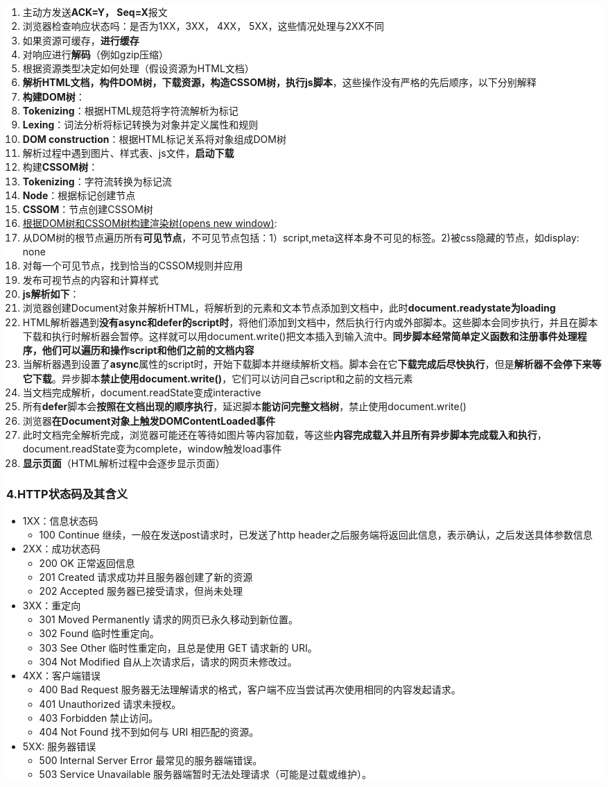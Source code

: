    1. 主动方发送**ACK=Y， Seq=X**报文
13. 浏览器检查响应状态吗：是否为1XX，3XX， 4XX， 5XX，这些情况处理与2XX不同
13. 如果资源可缓存，**进行缓存**
13. 对响应进行**解码**（例如gzip压缩）
13. 根据资源类型决定如何处理（假设资源为HTML文档）
13. **解析HTML文档，构件DOM树，下载资源，构造CSSOM树，执行js脚本**，这些操作没有严格的先后顺序，以下分别解释
13. **构建DOM树**：
   1. **Tokenizing**：根据HTML规范将字符流解析为标记
   1. **Lexing**：词法分析将标记转换为对象并定义属性和规则
   1. **DOM construction**：根据HTML标记关系将对象组成DOM树
19. 解析过程中遇到图片、样式表、js文件，**启动下载**
19. 构建**CSSOM树**：
   1. **Tokenizing**：字符流转换为标记流
   1. **Node**：根据标记创建节点
   1. **CSSOM**：节点创建CSSOM树
21. [根据DOM树和CSSOM树构建渲染树(opens new window)](https://developers.google.com/web/fundamentals/performance/critical-rendering-path/render-tree-construction):
   1. 从DOM树的根节点遍历所有**可见节点**，不可见节点包括：1）script,meta这样本身不可见的标签。2)被css隐藏的节点，如display: none
   1. 对每一个可见节点，找到恰当的CSSOM规则并应用
   1. 发布可视节点的内容和计算样式
22. **js解析如下**：
   1. 浏览器创建Document对象并解析HTML，将解析到的元素和文本节点添加到文档中，此时**document.readystate为loading**
   1. HTML解析器遇到**没有async和defer的script时**，将他们添加到文档中，然后执行行内或外部脚本。这些脚本会同步执行，并且在脚本下载和执行时解析器会暂停。这样就可以用document.write()把文本插入到输入流中。**同步脚本经常简单定义函数和注册事件处理程序，他们可以遍历和操作script和他们之前的文档内容**
   1. 当解析器遇到设置了**async**属性的script时，开始下载脚本并继续解析文档。脚本会在它**下载完成后尽快执行**，但是**解析器不会停下来等它下载**。异步脚本**禁止使用document.write()**，它们可以访问自己script和之前的文档元素
   1. 当文档完成解析，document.readState变成interactive
   1. 所有**defer**脚本会**按照在文档出现的顺序执行**，延迟脚本**能访问完整文档树**，禁止使用document.write()
   1. 浏览器**在Document对象上触发DOMContentLoaded事件**
   1. 此时文档完全解析完成，浏览器可能还在等待如图片等内容加载，等这些**内容完成载入并且所有异步脚本完成载入和执行**，document.readState变为complete，window触发load事件
23. **显示页面**（HTML解析过程中会逐步显示页面）

### 4.HTTP状态码及其含义

- 1XX：信息状态码
   - 100 Continue 继续，一般在发送post请求时，已发送了http header之后服务端将返回此信息，表示确认，之后发送具体参数信息
- 2XX：成功状态码
   - 200 OK 正常返回信息
   - 201 Created 请求成功并且服务器创建了新的资源
   - 202 Accepted 服务器已接受请求，但尚未处理
- 3XX：重定向
   - 301 Moved Permanently 请求的网页已永久移动到新位置。
   - 302 Found 临时性重定向。
   - 303 See Other 临时性重定向，且总是使用 GET 请求新的 URI。
   - 304 Not Modified 自从上次请求后，请求的网页未修改过。
- 4XX：客户端错误
   - 400 Bad Request 服务器无法理解请求的格式，客户端不应当尝试再次使用相同的内容发起请求。
   - 401 Unauthorized 请求未授权。
   - 403 Forbidden 禁止访问。
   - 404 Not Found 找不到如何与 URI 相匹配的资源。
- 5XX: 服务器错误
   - 500 Internal Server Error 最常见的服务器端错误。
   - 503 Service Unavailable 服务器端暂时无法处理请求（可能是过载或维护）。
